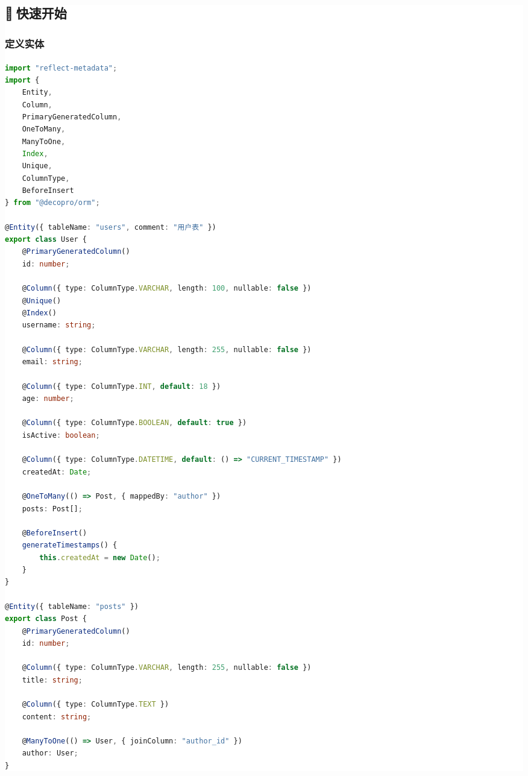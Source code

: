 ## 🎯 快速开始

### 定义实体

```typescript
import "reflect-metadata";
import {
    Entity,
    Column,
    PrimaryGeneratedColumn,
    OneToMany,
    ManyToOne,
    Index,
    Unique,
    ColumnType,
    BeforeInsert
} from "@decopro/orm";

@Entity({ tableName: "users", comment: "用户表" })
export class User {
    @PrimaryGeneratedColumn()
    id: number;

    @Column({ type: ColumnType.VARCHAR, length: 100, nullable: false })
    @Unique()
    @Index()
    username: string;

    @Column({ type: ColumnType.VARCHAR, length: 255, nullable: false })
    email: string;

    @Column({ type: ColumnType.INT, default: 18 })
    age: number;

    @Column({ type: ColumnType.BOOLEAN, default: true })
    isActive: boolean;

    @Column({ type: ColumnType.DATETIME, default: () => "CURRENT_TIMESTAMP" })
    createdAt: Date;

    @OneToMany(() => Post, { mappedBy: "author" })
    posts: Post[];

    @BeforeInsert()
    generateTimestamps() {
        this.createdAt = new Date();
    }
}

@Entity({ tableName: "posts" })
export class Post {
    @PrimaryGeneratedColumn()
    id: number;

    @Column({ type: ColumnType.VARCHAR, length: 255, nullable: false })
    title: string;

    @Column({ type: ColumnType.TEXT })
    content: string;

    @ManyToOne(() => User, { joinColumn: "author_id" })
    author: User;
}
```